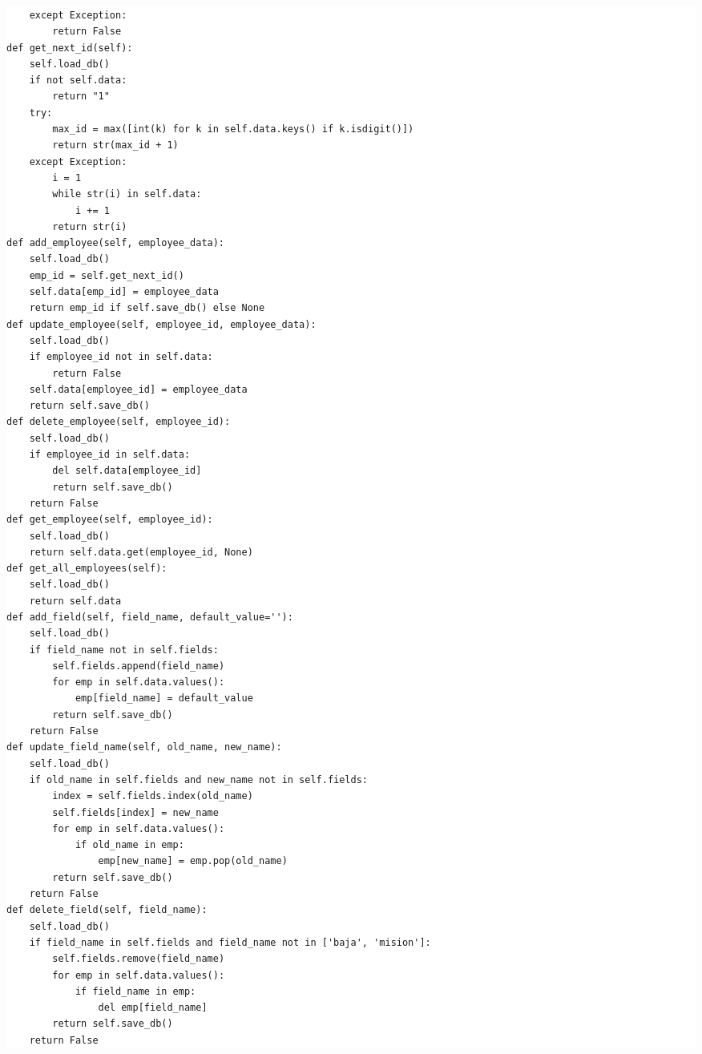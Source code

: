         except Exception:
            return False
    def get_next_id(self):
        self.load_db()
        if not self.data:
            return "1"
        try:
            max_id = max([int(k) for k in self.data.keys() if k.isdigit()])
            return str(max_id + 1)
        except Exception:
            i = 1
            while str(i) in self.data:
                i += 1
            return str(i)
    def add_employee(self, employee_data):
        self.load_db()
        emp_id = self.get_next_id()
        self.data[emp_id] = employee_data
        return emp_id if self.save_db() else None
    def update_employee(self, employee_id, employee_data):
        self.load_db()
        if employee_id not in self.data:
            return False
        self.data[employee_id] = employee_data
        return self.save_db()
    def delete_employee(self, employee_id):
        self.load_db()
        if employee_id in self.data:
            del self.data[employee_id]
            return self.save_db()
        return False
    def get_employee(self, employee_id):
        self.load_db()
        return self.data.get(employee_id, None)
    def get_all_employees(self):
        self.load_db()
        return self.data
    def add_field(self, field_name, default_value=''):
        self.load_db()
        if field_name not in self.fields:
            self.fields.append(field_name)
            for emp in self.data.values():
                emp[field_name] = default_value
            return self.save_db()
        return False
    def update_field_name(self, old_name, new_name):
        self.load_db()
        if old_name in self.fields and new_name not in self.fields:
            index = self.fields.index(old_name)
            self.fields[index] = new_name
            for emp in self.data.values():
                if old_name in emp:
                    emp[new_name] = emp.pop(old_name)
            return self.save_db()
        return False
    def delete_field(self, field_name):
        self.load_db()
        if field_name in self.fields and field_name not in ['baja', 'mision']:
            self.fields.remove(field_name)
            for emp in self.data.values():
                if field_name in emp:
                    del emp[field_name]
            return self.save_db()
        return False